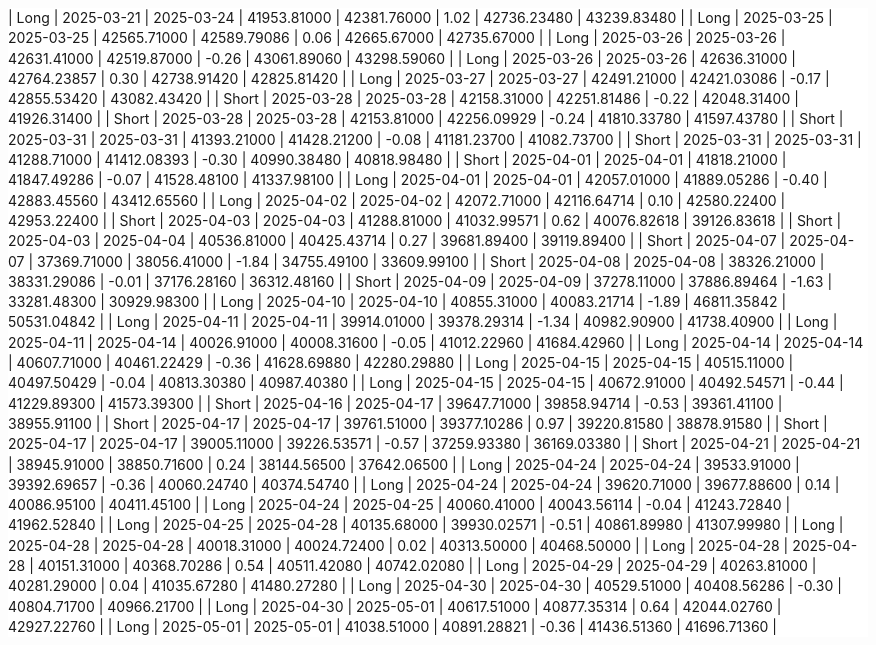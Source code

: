 | Long | 2025-03-21 | 2025-03-24 | 41953.81000 | 42381.76000 | 1.02 | 42736.23480 | 43239.83480 |
| Long | 2025-03-25 | 2025-03-25 | 42565.71000 | 42589.79086 | 0.06 | 42665.67000 | 42735.67000 |
| Long | 2025-03-26 | 2025-03-26 | 42631.41000 | 42519.87000 | -0.26 | 43061.89060 | 43298.59060 |
| Long | 2025-03-26 | 2025-03-26 | 42636.31000 | 42764.23857 | 0.30 | 42738.91420 | 42825.81420 |
| Long | 2025-03-27 | 2025-03-27 | 42491.21000 | 42421.03086 | -0.17 | 42855.53420 | 43082.43420 |
| Short | 2025-03-28 | 2025-03-28 | 42158.31000 | 42251.81486 | -0.22 | 42048.31400 | 41926.31400 |
| Short | 2025-03-28 | 2025-03-28 | 42153.81000 | 42256.09929 | -0.24 | 41810.33780 | 41597.43780 |
| Short | 2025-03-31 | 2025-03-31 | 41393.21000 | 41428.21200 | -0.08 | 41181.23700 | 41082.73700 |
| Short | 2025-03-31 | 2025-03-31 | 41288.71000 | 41412.08393 | -0.30 | 40990.38480 | 40818.98480 |
| Short | 2025-04-01 | 2025-04-01 | 41818.21000 | 41847.49286 | -0.07 | 41528.48100 | 41337.98100 |
| Long | 2025-04-01 | 2025-04-01 | 42057.01000 | 41889.05286 | -0.40 | 42883.45560 | 43412.65560 |
| Long | 2025-04-02 | 2025-04-02 | 42072.71000 | 42116.64714 | 0.10 | 42580.22400 | 42953.22400 |
| Short | 2025-04-03 | 2025-04-03 | 41288.81000 | 41032.99571 | 0.62 | 40076.82618 | 39126.83618 |
| Short | 2025-04-03 | 2025-04-04 | 40536.81000 | 40425.43714 | 0.27 | 39681.89400 | 39119.89400 |
| Short | 2025-04-07 | 2025-04-07 | 37369.71000 | 38056.41000 | -1.84 | 34755.49100 | 33609.99100 |
| Short | 2025-04-08 | 2025-04-08 | 38326.21000 | 38331.29086 | -0.01 | 37176.28160 | 36312.48160 |
| Short | 2025-04-09 | 2025-04-09 | 37278.11000 | 37886.89464 | -1.63 | 33281.48300 | 30929.98300 |
| Long | 2025-04-10 | 2025-04-10 | 40855.31000 | 40083.21714 | -1.89 | 46811.35842 | 50531.04842 |
| Long | 2025-04-11 | 2025-04-11 | 39914.01000 | 39378.29314 | -1.34 | 40982.90900 | 41738.40900 |
| Long | 2025-04-11 | 2025-04-14 | 40026.91000 | 40008.31600 | -0.05 | 41012.22960 | 41684.42960 |
| Long | 2025-04-14 | 2025-04-14 | 40607.71000 | 40461.22429 | -0.36 | 41628.69880 | 42280.29880 |
| Long | 2025-04-15 | 2025-04-15 | 40515.11000 | 40497.50429 | -0.04 | 40813.30380 | 40987.40380 |
| Long | 2025-04-15 | 2025-04-15 | 40672.91000 | 40492.54571 | -0.44 | 41229.89300 | 41573.39300 |
| Short | 2025-04-16 | 2025-04-17 | 39647.71000 | 39858.94714 | -0.53 | 39361.41100 | 38955.91100 |
| Short | 2025-04-17 | 2025-04-17 | 39761.51000 | 39377.10286 | 0.97 | 39220.81580 | 38878.91580 |
| Short | 2025-04-17 | 2025-04-17 | 39005.11000 | 39226.53571 | -0.57 | 37259.93380 | 36169.03380 |
| Short | 2025-04-21 | 2025-04-21 | 38945.91000 | 38850.71600 | 0.24 | 38144.56500 | 37642.06500 |
| Long | 2025-04-24 | 2025-04-24 | 39533.91000 | 39392.69657 | -0.36 | 40060.24740 | 40374.54740 |
| Long | 2025-04-24 | 2025-04-24 | 39620.71000 | 39677.88600 | 0.14 | 40086.95100 | 40411.45100 |
| Long | 2025-04-24 | 2025-04-25 | 40060.41000 | 40043.56114 | -0.04 | 41243.72840 | 41962.52840 |
| Long | 2025-04-25 | 2025-04-28 | 40135.68000 | 39930.02571 | -0.51 | 40861.89980 | 41307.99980 |
| Long | 2025-04-28 | 2025-04-28 | 40018.31000 | 40024.72400 | 0.02 | 40313.50000 | 40468.50000 |
| Long | 2025-04-28 | 2025-04-28 | 40151.31000 | 40368.70286 | 0.54 | 40511.42080 | 40742.02080 |
| Long | 2025-04-29 | 2025-04-29 | 40263.81000 | 40281.29000 | 0.04 | 41035.67280 | 41480.27280 |
| Long | 2025-04-30 | 2025-04-30 | 40529.51000 | 40408.56286 | -0.30 | 40804.71700 | 40966.21700 |
| Long | 2025-04-30 | 2025-05-01 | 40617.51000 | 40877.35314 | 0.64 | 42044.02760 | 42927.22760 |
| Long | 2025-05-01 | 2025-05-01 | 41038.51000 | 40891.28821 | -0.36 | 41436.51360 | 41696.71360 |